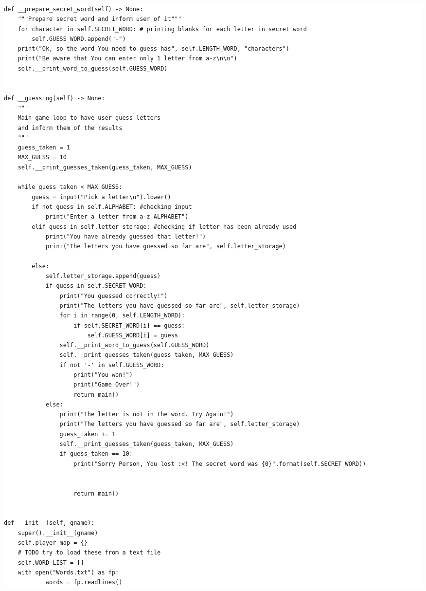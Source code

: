     def __prepare_secret_word(self) -> None:
        """Prepare secret word and inform user of it"""
        for character in self.SECRET_WORD: # printing blanks for each letter in secret word
            self.GUESS_WORD.append("-")
        print("Ok, so the word You need to guess has", self.LENGTH_WORD, "characters")
        print("Be aware that You can enter only 1 letter from a-z\n\n")
        self.__print_word_to_guess(self.GUESS_WORD)


    def __guessing(self) -> None:
        """
        Main game loop to have user guess letters
        and inform them of the results
        """
        guess_taken = 1
        MAX_GUESS = 10
        self.__print_guesses_taken(guess_taken, MAX_GUESS)

        while guess_taken < MAX_GUESS:
            guess = input("Pick a letter\n").lower()
            if not guess in self.ALPHABET: #checking input
                print("Enter a letter from a-z ALPHABET")
            elif guess in self.letter_storage: #checking if letter has been already used
                print("You have already guessed that letter!")
                print("The letters you have guessed so far are", self.letter_storage)

            else: 
                self.letter_storage.append(guess)
                if guess in self.SECRET_WORD:
                    print("You guessed correctly!")
                    print("The letters you have guessed so far are", self.letter_storage)
                    for i in range(0, self.LENGTH_WORD):
                        if self.SECRET_WORD[i] == guess:
                            self.GUESS_WORD[i] = guess
                    self.__print_word_to_guess(self.GUESS_WORD)
                    self.__print_guesses_taken(guess_taken, MAX_GUESS)
                    if not '-' in self.GUESS_WORD:
                        print("You won!")
                        print("Game Over!")
                        return main()
                else:
                    print("The letter is not in the word. Try Again!")
                    print("The letters you have guessed so far are", self.letter_storage)
                    guess_taken += 1
                    self.__print_guesses_taken(guess_taken, MAX_GUESS)
                    if guess_taken == 10:
                        print("Sorry Person, You lost :<! The secret word was {0}".format(self.SECRET_WORD))


                        return main()


    def __init__(self, gname):
        super().__init__(gname)
        self.player_map = {}
        # TODO try to load these from a text file
        self.WORD_LIST = []
        with open("Words.txt") as fp:
                words = fp.readlines()
                